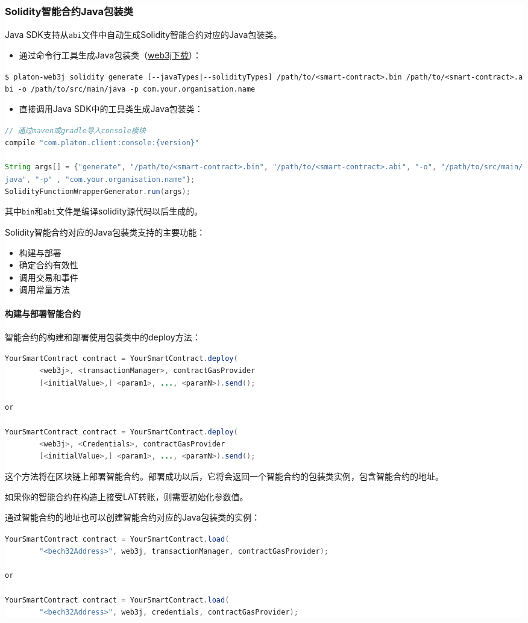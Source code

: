 ### Solidity智能合约Java包装类

Java SDK支持从`abi`文件中自动生成Solidity智能合约对应的Java包装类。

* 通过命令行工具生成Java包装类（[web3j下载](http://download.alaya.network/alaya/sdk/0.13.2/platon-web3j-0.13.2.1.zip)）：

```shell
$ platon-web3j solidity generate [--javaTypes|--solidityTypes] /path/to/<smart-contract>.bin /path/to/<smart-contract>.abi -o /path/to/src/main/java -p com.your.organisation.name
```

* 直接调用Java SDK中的工具类生成Java包装类：

```java
// 通过maven或gradle导入console模块
compile "com.platon.client:console:{version}"

String args[] = {"generate", "/path/to/<smart-contract>.bin", "/path/to/<smart-contract>.abi", "-o", "/path/to/src/main/java", "-p" , "com.your.organisation.name"};
SolidityFunctionWrapperGenerator.run(args);
```

其中`bin`和`abi`文件是编译solidity源代码以后生成的。

Solidity智能合约对应的Java包装类支持的主要功能：
- 构建与部署
- 确定合约有效性
- 调用交易和事件
- 调用常量方法

#### 构建与部署智能合约

智能合约的构建和部署使用包装类中的deploy方法：

```java
YourSmartContract contract = YourSmartContract.deploy(
        <web3j>, <transactionManager>, contractGasProvider
        [<initialValue>,] <param1>, ..., <paramN>).send();

or

YourSmartContract contract = YourSmartContract.deploy(
        <web3j>, <Credentials>, contractGasProvider
        [<initialValue>,] <param1>, ..., <paramN>).send();
```

这个方法将在区块链上部署智能合约。部署成功以后，它将会返回一个智能合约的包装类实例，包含智能合约的地址。

如果你的智能合约在构造上接受LAT转账，则需要初始化参数值<initialValue>。

通过智能合约的地址也可以创建智能合约对应的Java包装类的实例：

```java
YourSmartContract contract = YourSmartContract.load(
        "<bech32Address>", web3j, transactionManager, contractGasProvider);

or

YourSmartContract contract = YourSmartContract.load(
        "<bech32Address>", web3j, credentials, contractGasProvider);
```
